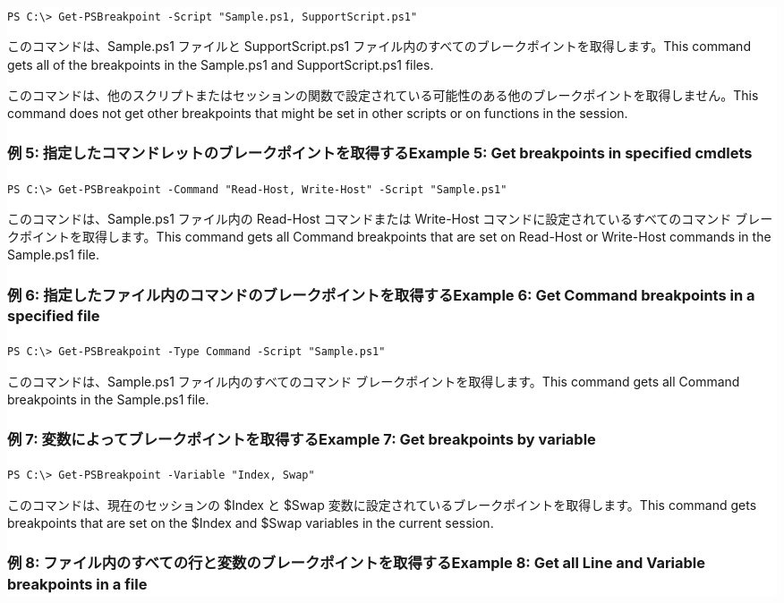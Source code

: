 ```
PS C:\> Get-PSBreakpoint -Script "Sample.ps1, SupportScript.ps1"
```

<span data-ttu-id="45608-131">このコマンドは、Sample.ps1 ファイルと SupportScript.ps1 ファイル内のすべてのブレークポイントを取得します。</span><span class="sxs-lookup"><span data-stu-id="45608-131">This command gets all of the breakpoints in the Sample.ps1 and SupportScript.ps1 files.</span></span>

<span data-ttu-id="45608-132">このコマンドは、他のスクリプトまたはセッションの関数で設定されている可能性のある他のブレークポイントを取得しません。</span><span class="sxs-lookup"><span data-stu-id="45608-132">This command does not get other breakpoints that might be set in other scripts or on functions in the session.</span></span>

### <span data-ttu-id="45608-133">例 5: 指定したコマンドレットのブレークポイントを取得する</span><span class="sxs-lookup"><span data-stu-id="45608-133">Example 5: Get breakpoints in specified cmdlets</span></span>

```
PS C:\> Get-PSBreakpoint -Command "Read-Host, Write-Host" -Script "Sample.ps1"
```

<span data-ttu-id="45608-134">このコマンドは、Sample.ps1 ファイル内の Read-Host コマンドまたは Write-Host コマンドに設定されているすべてのコマンド ブレークポイントを取得します。</span><span class="sxs-lookup"><span data-stu-id="45608-134">This command gets all Command breakpoints that are set on Read-Host or Write-Host commands in the Sample.ps1 file.</span></span>

### <span data-ttu-id="45608-135">例 6: 指定したファイル内のコマンドのブレークポイントを取得する</span><span class="sxs-lookup"><span data-stu-id="45608-135">Example 6: Get Command breakpoints in a specified file</span></span>

```
PS C:\> Get-PSBreakpoint -Type Command -Script "Sample.ps1"
```

<span data-ttu-id="45608-136">このコマンドは、Sample.ps1 ファイル内のすべてのコマンド ブレークポイントを取得します。</span><span class="sxs-lookup"><span data-stu-id="45608-136">This command gets all Command breakpoints in the Sample.ps1 file.</span></span>

### <span data-ttu-id="45608-137">例 7: 変数によってブレークポイントを取得する</span><span class="sxs-lookup"><span data-stu-id="45608-137">Example 7: Get breakpoints by variable</span></span>

```
PS C:\> Get-PSBreakpoint -Variable "Index, Swap"
```

<span data-ttu-id="45608-138">このコマンドは、現在のセッションの $Index と $Swap 変数に設定されているブレークポイントを取得します。</span><span class="sxs-lookup"><span data-stu-id="45608-138">This command gets breakpoints that are set on the $Index and $Swap variables in the current session.</span></span>

### <span data-ttu-id="45608-139">例 8: ファイル内のすべての行と変数のブレークポイントを取得する</span><span class="sxs-lookup"><span data-stu-id="45608-139">Example 8: Get all Line and Variable breakpoints in a file</span></span>
